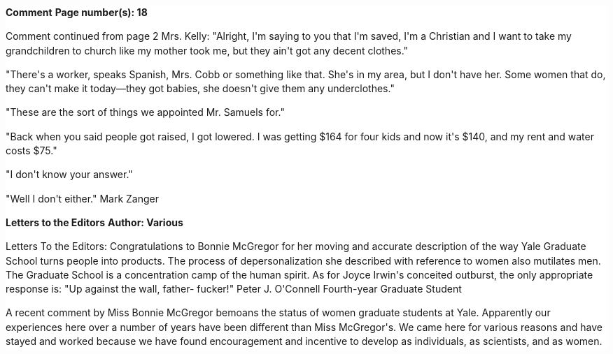 
**Comment**
**Page number(s): 18**

Comment 
continued from page 2 
Mrs. Kelly: "Alright, I'm saying to you 
that I'm saved, I'm a Christian and I want 
to take my grandchildren to church like 
my mother took me, but they ain't got 
any decent clothes." 

"There's a worker, speaks Spanish, Mrs. 
Cobb or something like that. She's in my 
area, but I don't have her. Some women 
that do, they can't make it today—they 
got babies, she doesn't give them any 
underclothes." 

"These are the sort of things we appointed Mr. Samuels for." 

"Back when you said people got raised, 
I got lowered. I was getting $164 for four 
kids and now it's $140, and my rent and 
water costs $75." 

"I don't know your answer." 

"Well I don't either." 
Mark Zanger


**Letters to the Editors**
**Author: Various**

Letters 
To the Editors: 
Congratulations to Bonnie McGregor for 
her moving and accurate description of 
the way Yale Graduate School turns 
people into products. The process of depersonalization she described with reference to women also mutilates men. The 
Graduate School is a concentration camp 
of the human spirit. As for Joyce Irwin's 
conceited outburst, the only appropriate 
response is: "Up against the wall, father-
fucker!" 
Peter J. O'Connell 
Fourth-year Graduate Student 

A recent comment by Miss Bonnie 
McGregor bemoans the status of women 
graduate students at Yale. Apparently 
our experiences here over a number of 
years have been different than Miss 
McGregor's. We came here for various 
reasons and have stayed and worked because we have found encouragement and 
incentive to develop as individuals, as 
scientists, and as women. 
